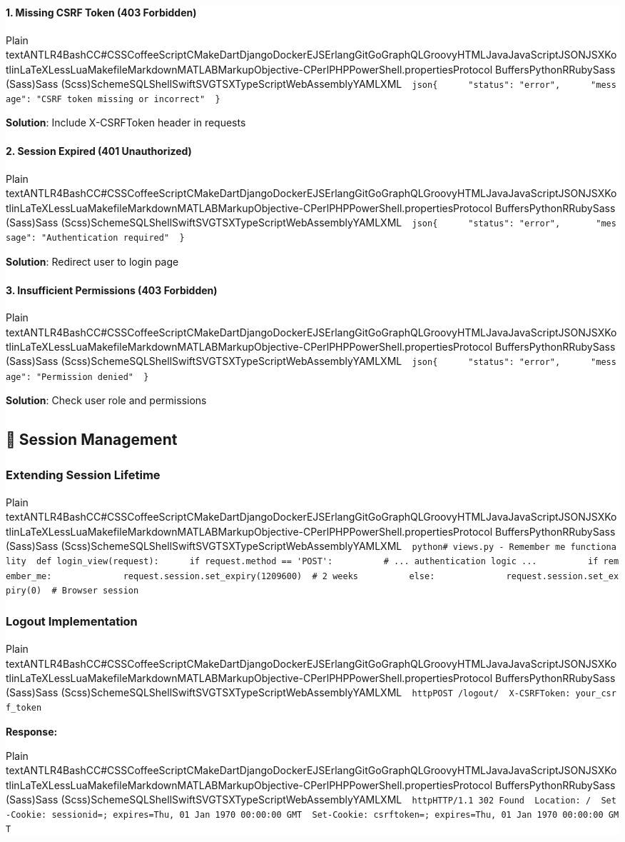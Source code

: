 #### 1\. Missing CSRF Token (403 Forbidden)

Plain textANTLR4BashCC#CSSCoffeeScriptCMakeDartDjangoDockerEJSErlangGitGoGraphQLGroovyHTMLJavaJavaScriptJSONJSXKotlinLaTeXLessLuaMakefileMarkdownMATLABMarkupObjective-CPerlPHPPowerShell.propertiesProtocol BuffersPythonRRubySass (Sass)Sass (Scss)SchemeSQLShellSwiftSVGTSXTypeScriptWebAssemblyYAMLXML`   json{      "status": "error",      "message": "CSRF token missing or incorrect"  }   `

**Solution**: Include X-CSRFToken header in requests

#### 2\. Session Expired (401 Unauthorized)

Plain textANTLR4BashCC#CSSCoffeeScriptCMakeDartDjangoDockerEJSErlangGitGoGraphQLGroovyHTMLJavaJavaScriptJSONJSXKotlinLaTeXLessLuaMakefileMarkdownMATLABMarkupObjective-CPerlPHPPowerShell.propertiesProtocol BuffersPythonRRubySass (Sass)Sass (Scss)SchemeSQLShellSwiftSVGTSXTypeScriptWebAssemblyYAMLXML`   json{      "status": "error",       "message": "Authentication required"  }   `

**Solution**: Redirect user to login page

#### 3\. Insufficient Permissions (403 Forbidden)

Plain textANTLR4BashCC#CSSCoffeeScriptCMakeDartDjangoDockerEJSErlangGitGoGraphQLGroovyHTMLJavaJavaScriptJSONJSXKotlinLaTeXLessLuaMakefileMarkdownMATLABMarkupObjective-CPerlPHPPowerShell.propertiesProtocol BuffersPythonRRubySass (Sass)Sass (Scss)SchemeSQLShellSwiftSVGTSXTypeScriptWebAssemblyYAMLXML`   json{      "status": "error",      "message": "Permission denied"  }   `

**Solution**: Check user role and permissions

🔄 Session Management
---------------------

### Extending Session Lifetime

Plain textANTLR4BashCC#CSSCoffeeScriptCMakeDartDjangoDockerEJSErlangGitGoGraphQLGroovyHTMLJavaJavaScriptJSONJSXKotlinLaTeXLessLuaMakefileMarkdownMATLABMarkupObjective-CPerlPHPPowerShell.propertiesProtocol BuffersPythonRRubySass (Sass)Sass (Scss)SchemeSQLShellSwiftSVGTSXTypeScriptWebAssemblyYAMLXML`   python# views.py - Remember me functionality  def login_view(request):      if request.method == 'POST':          # ... authentication logic ...          if remember_me:              request.session.set_expiry(1209600)  # 2 weeks          else:              request.session.set_expiry(0)  # Browser session   `

### Logout Implementation

Plain textANTLR4BashCC#CSSCoffeeScriptCMakeDartDjangoDockerEJSErlangGitGoGraphQLGroovyHTMLJavaJavaScriptJSONJSXKotlinLaTeXLessLuaMakefileMarkdownMATLABMarkupObjective-CPerlPHPPowerShell.propertiesProtocol BuffersPythonRRubySass (Sass)Sass (Scss)SchemeSQLShellSwiftSVGTSXTypeScriptWebAssemblyYAMLXML`   httpPOST /logout/  X-CSRFToken: your_csrf_token   `

**Response:**

Plain textANTLR4BashCC#CSSCoffeeScriptCMakeDartDjangoDockerEJSErlangGitGoGraphQLGroovyHTMLJavaJavaScriptJSONJSXKotlinLaTeXLessLuaMakefileMarkdownMATLABMarkupObjective-CPerlPHPPowerShell.propertiesProtocol BuffersPythonRRubySass (Sass)Sass (Scss)SchemeSQLShellSwiftSVGTSXTypeScriptWebAssemblyYAMLXML`   httpHTTP/1.1 302 Found  Location: /  Set-Cookie: sessionid=; expires=Thu, 01 Jan 1970 00:00:00 GMT  Set-Cookie: csrftoken=; expires=Thu, 01 Jan 1970 00:00:00 GMT   `
